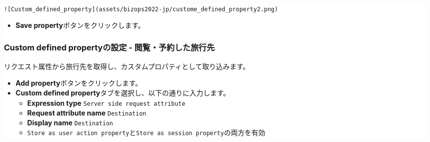     ![Custom_defined_property](assets/bizops2022-jp/custome_defined_property2.png)
- **Save property**ボタンをクリックします。

### Custom defined propertyの設定 - 閲覧・予約した旅行先
リクエスト属性から旅行先を取得し、カスタムプロパティとして取り込みます。

- **Add property**ボタンをクリックします。
- **Custom defined property**タブを選択し、以下の通りに入力します。
  - **Expression type** `Server side request attribute`
  - **Request attribute name** `Destination`
  - **Display name** `Destination`
  - `Store as user action property`と`Store as session property`の両方を有効